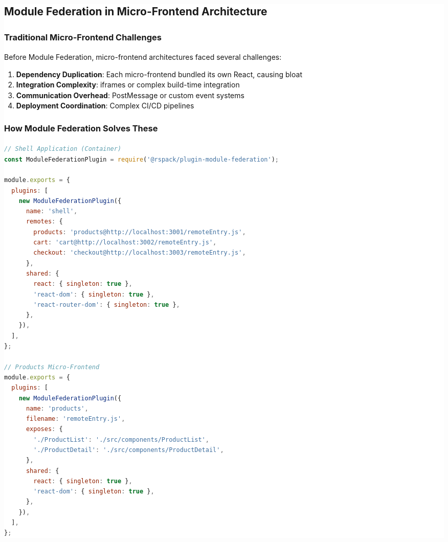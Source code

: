 ## Module Federation in Micro-Frontend Architecture

### Traditional Micro-Frontend Challenges

Before Module Federation, micro-frontend architectures faced several challenges:

1. **Dependency Duplication**: Each micro-frontend bundled its own React, causing bloat
2. **Integration Complexity**: iframes or complex build-time integration
3. **Communication Overhead**: PostMessage or custom event systems
4. **Deployment Coordination**: Complex CI/CD pipelines

### How Module Federation Solves These

```javascript
// Shell Application (Container)
const ModuleFederationPlugin = require('@rspack/plugin-module-federation');

module.exports = {
  plugins: [
    new ModuleFederationPlugin({
      name: 'shell',
      remotes: {
        products: 'products@http://localhost:3001/remoteEntry.js',
        cart: 'cart@http://localhost:3002/remoteEntry.js',
        checkout: 'checkout@http://localhost:3003/remoteEntry.js',
      },
      shared: {
        react: { singleton: true },
        'react-dom': { singleton: true },
        'react-router-dom': { singleton: true },
      },
    }),
  ],
};

// Products Micro-Frontend
module.exports = {
  plugins: [
    new ModuleFederationPlugin({
      name: 'products',
      filename: 'remoteEntry.js',
      exposes: {
        './ProductList': './src/components/ProductList',
        './ProductDetail': './src/components/ProductDetail',
      },
      shared: {
        react: { singleton: true },
        'react-dom': { singleton: true },
      },
    }),
  ],
};
```

